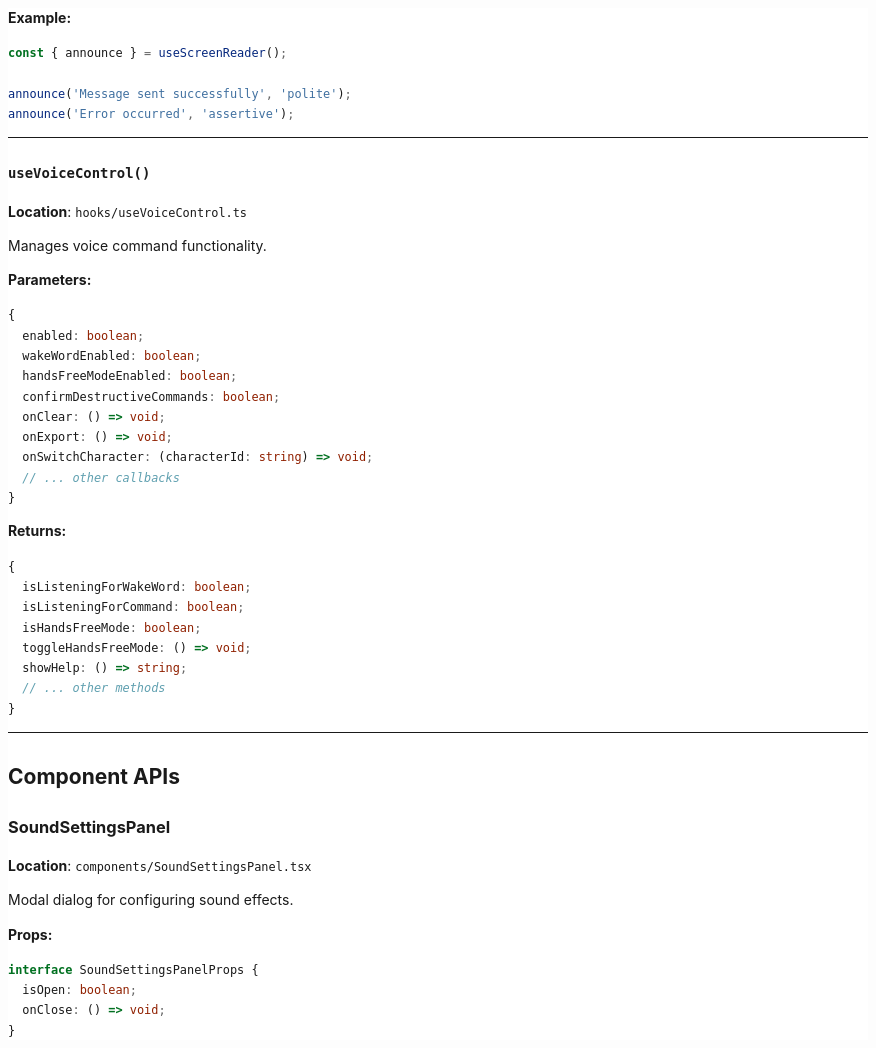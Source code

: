 **Example:**
```typescript
const { announce } = useScreenReader();

announce('Message sent successfully', 'polite');
announce('Error occurred', 'assertive');
```

---

### `useVoiceControl()`

**Location**: `hooks/useVoiceControl.ts`

Manages voice command functionality.

**Parameters:**
```typescript
{
  enabled: boolean;
  wakeWordEnabled: boolean;
  handsFreeModeEnabled: boolean;
  confirmDestructiveCommands: boolean;
  onClear: () => void;
  onExport: () => void;
  onSwitchCharacter: (characterId: string) => void;
  // ... other callbacks
}
```

**Returns:**
```typescript
{
  isListeningForWakeWord: boolean;
  isListeningForCommand: boolean;
  isHandsFreeMode: boolean;
  toggleHandsFreeMode: () => void;
  showHelp: () => string;
  // ... other methods
}
```

---

## Component APIs

### SoundSettingsPanel

**Location**: `components/SoundSettingsPanel.tsx`

Modal dialog for configuring sound effects.

**Props:**
```typescript
interface SoundSettingsPanelProps {
  isOpen: boolean;
  onClose: () => void;
}
```
